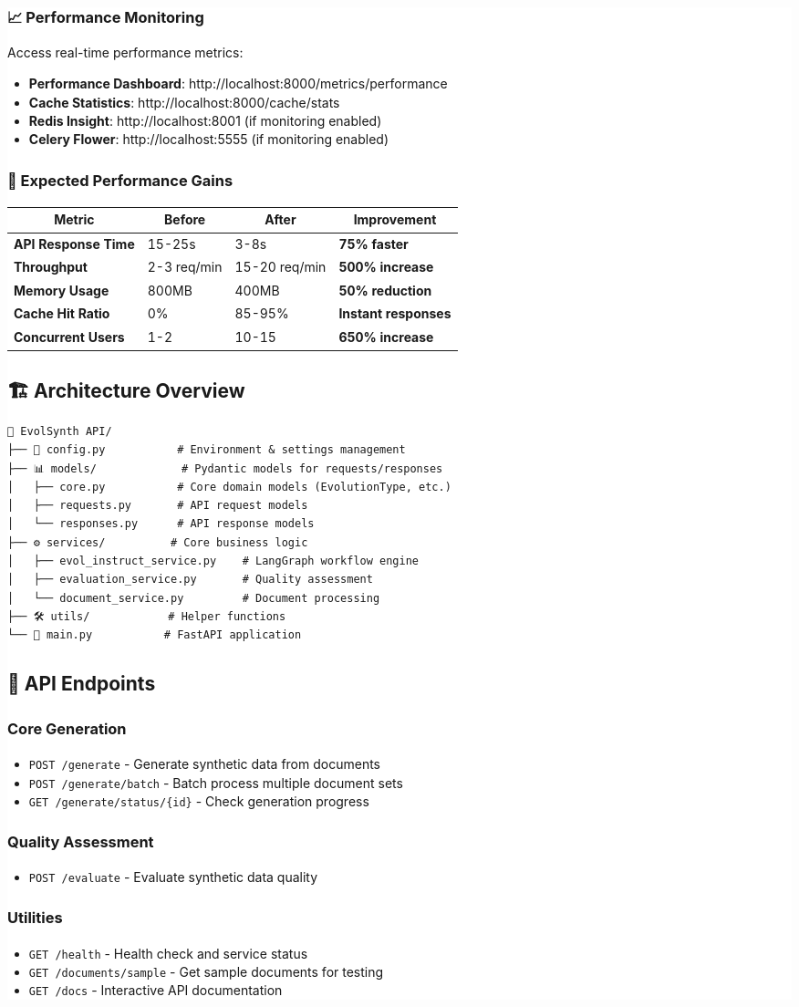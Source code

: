 ### 📈 Performance Monitoring

Access real-time performance metrics:

- **Performance Dashboard**: http://localhost:8000/metrics/performance
- **Cache Statistics**: http://localhost:8000/cache/stats
- **Redis Insight**: http://localhost:8001 (if monitoring enabled)
- **Celery Flower**: http://localhost:5555 (if monitoring enabled)

### 🎯 Expected Performance Gains

| Metric | Before | After | Improvement |
|--------|--------|--------|-------------|
| **API Response Time** | 15-25s | 3-8s | **75% faster** |
| **Throughput** | 2-3 req/min | 15-20 req/min | **500% increase** |
| **Memory Usage** | 800MB | 400MB | **50% reduction** |
| **Cache Hit Ratio** | 0% | 85-95% | **Instant responses** |
| **Concurrent Users** | 1-2 | 10-15 | **650% increase** |

## 🏗️ Architecture Overview

```
📁 EvolSynth API/
├── 🔧 config.py           # Environment & settings management
├── 📊 models/             # Pydantic models for requests/responses
│   ├── core.py           # Core domain models (EvolutionType, etc.)
│   ├── requests.py       # API request models
│   └── responses.py      # API response models
├── ⚙️ services/          # Core business logic
│   ├── evol_instruct_service.py    # LangGraph workflow engine
│   ├── evaluation_service.py       # Quality assessment
│   └── document_service.py         # Document processing
├── 🛠️ utils/            # Helper functions
└── 🚀 main.py           # FastAPI application
```

## 🎯 API Endpoints

### Core Generation
- `POST /generate` - Generate synthetic data from documents
- `POST /generate/batch` - Batch process multiple document sets
- `GET /generate/status/{id}` - Check generation progress

### Quality Assessment  
- `POST /evaluate` - Evaluate synthetic data quality

### Utilities
- `GET /health` - Health check and service status
- `GET /documents/sample` - Get sample documents for testing
- `GET /docs` - Interactive API documentation
